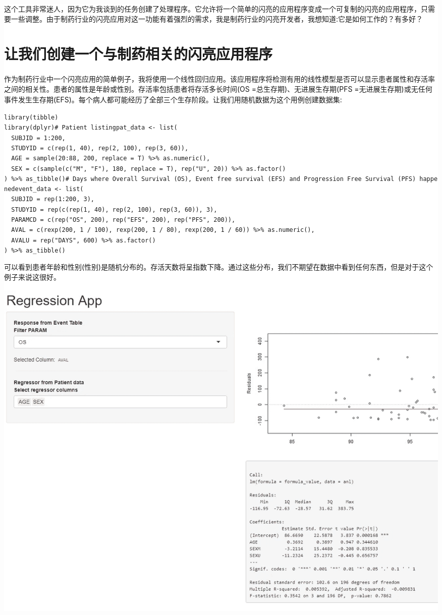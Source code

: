 这个工具非常迷人，因为它为我谈到的任务创建了处理程序。它允许将一个简单的闪亮的应用程序变成一个可复制的闪亮的应用程序，只需要一些调整。由于制药行业的闪亮应用对这一功能有着强烈的需求，我是制药行业的闪亮开发者，我想知道:它是如何工作的？有多好？

# 让我们创建一个与制药相关的闪亮应用程序

作为制药行业中一个闪亮应用的简单例子，我将使用一个线性回归应用。该应用程序将检测有用的线性模型是否可以显示患者属性和存活率之间的相关性。患者的属性是年龄或性别。存活率包括患者将存活多长时间(OS =总生存期)、无进展生存期(PFS =无进展生存期)或无任何事件发生生存期(EFS)。每个病人都可能经历了全部三个生存阶段。让我们用随机数据为这个用例创建数据集:

```
library(tibble)
library(dplyr)# Patient listingpat_data <- list(
  SUBJID = 1:200,
  STUDYID = c(rep(1, 40), rep(2, 100), rep(3, 60)),
  AGE = sample(20:88, 200, replace = T) %>% as.numeric(),
  SEX = c(sample(c("M", "F"), 180, replace = T), rep("U", 20)) %>% as.factor()
) %>% as_tibble()# Days where Overall Survival (OS), Event free survival (EFS) and Progression Free Survival (PFS) happenedevent_data <- list(
  SUBJID = rep(1:200, 3),
  STUDYID = rep(c(rep(1, 40), rep(2, 100), rep(3, 60)), 3),
  PARAMCD = c(rep("OS", 200), rep("EFS", 200), rep("PFS", 200)),
  AVAL = c(rexp(200, 1 / 100), rexp(200, 1 / 80), rexp(200, 1 / 60)) %>% as.numeric(),
  AVALU = rep("DAYS", 600) %>% as.factor()
) %>% as_tibble()
```

可以看到患者年龄和性别(性别)是随机分布的。存活天数将呈指数下降。通过这些分布，我们不期望在数据中看到任何东西，但是对于这个例子来说这很好。

![](img/6a232d797fd1ec075d6c7c4792b3e2ec.png)

